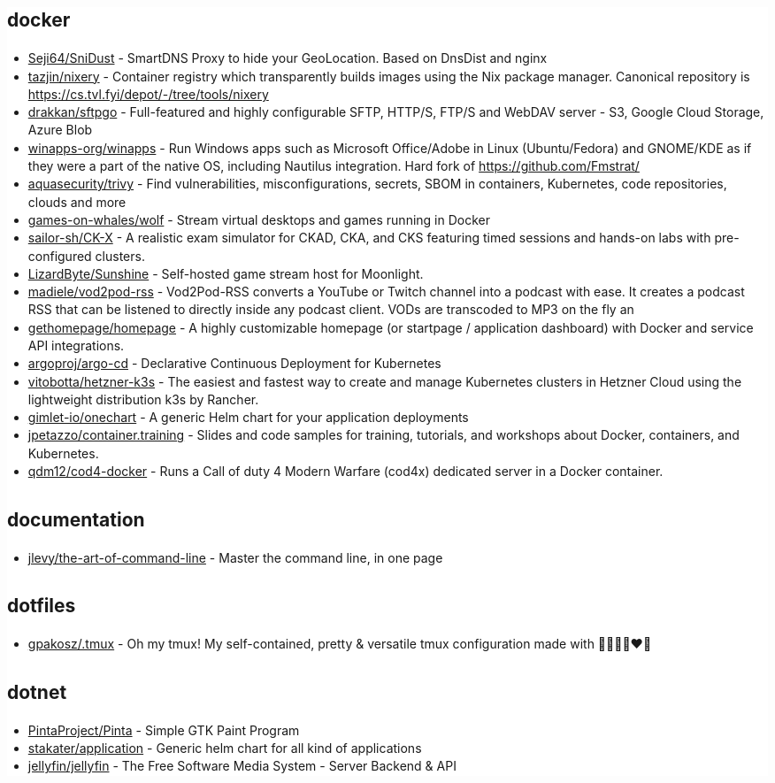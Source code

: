 ## docker 

- [Seji64/SniDust](https://github.com/Seji64/SniDust) - SmartDNS Proxy to hide your GeoLocation. Based on DnsDist and nginx
- [tazjin/nixery](https://github.com/tazjin/nixery) - Container registry which transparently builds images using the Nix package manager. Canonical repository is https://cs.tvl.fyi/depot/-/tree/tools/nixery
- [drakkan/sftpgo](https://github.com/drakkan/sftpgo) - Full-featured and highly configurable SFTP, HTTP/S, FTP/S and WebDAV server - S3, Google Cloud Storage, Azure Blob
- [winapps-org/winapps](https://github.com/winapps-org/winapps) - Run Windows apps such as Microsoft Office/Adobe in Linux (Ubuntu/Fedora) and GNOME/KDE as if they were a part of the native OS, including Nautilus integration. Hard fork of https://github.com/Fmstrat/
- [aquasecurity/trivy](https://github.com/aquasecurity/trivy) - Find vulnerabilities, misconfigurations, secrets, SBOM in containers, Kubernetes, code repositories, clouds and more
- [games-on-whales/wolf](https://github.com/games-on-whales/wolf) - Stream virtual desktops and games running in Docker
- [sailor-sh/CK-X](https://github.com/sailor-sh/CK-X) - A realistic exam simulator for CKAD, CKA, and CKS featuring timed sessions and hands-on labs with pre-configured clusters.
- [LizardByte/Sunshine](https://github.com/LizardByte/Sunshine) - Self-hosted game stream host for Moonlight.
- [madiele/vod2pod-rss](https://github.com/madiele/vod2pod-rss) - Vod2Pod-RSS converts a YouTube or Twitch channel into a podcast with ease. It creates a podcast RSS that can be listened to directly inside any podcast client. VODs are transcoded to MP3 on the fly an
- [gethomepage/homepage](https://github.com/gethomepage/homepage) - A highly customizable homepage (or startpage / application dashboard) with Docker and service API integrations.
- [argoproj/argo-cd](https://github.com/argoproj/argo-cd) - Declarative Continuous Deployment for Kubernetes
- [vitobotta/hetzner-k3s](https://github.com/vitobotta/hetzner-k3s) - The easiest and fastest way to create and manage Kubernetes clusters in Hetzner Cloud using the lightweight distribution k3s by Rancher.
- [gimlet-io/onechart](https://github.com/gimlet-io/onechart) - A generic Helm chart for your application deployments
- [jpetazzo/container.training](https://github.com/jpetazzo/container.training) - Slides and code samples for training, tutorials, and workshops about Docker, containers, and Kubernetes.
- [qdm12/cod4-docker](https://github.com/qdm12/cod4-docker) - Runs a Call of duty 4 Modern Warfare (cod4x) dedicated server in a Docker container.

## documentation 

- [jlevy/the-art-of-command-line](https://github.com/jlevy/the-art-of-command-line) - Master the command line, in one page

## dotfiles 

- [gpakosz/.tmux](https://github.com/gpakosz/.tmux) - Oh my tmux! My self-contained, pretty & versatile tmux configuration made with 💛🩷💙🖤❤️🤍

## dotnet 

- [PintaProject/Pinta](https://github.com/PintaProject/Pinta) - Simple GTK Paint Program
- [stakater/application](https://github.com/stakater/application) - Generic helm chart for all kind of applications
- [jellyfin/jellyfin](https://github.com/jellyfin/jellyfin) - The Free Software Media System - Server Backend & API
